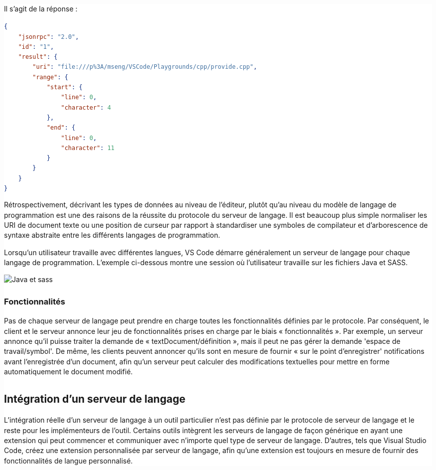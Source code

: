 Il s’agit de la réponse :

```json
{
    "jsonrpc": "2.0",
    "id": "1",
    "result": {
        "uri": "file:///p%3A/mseng/VSCode/Playgrounds/cpp/provide.cpp",
        "range": {
            "start": {
                "line": 0,
                "character": 4
            },
            "end": {
                "line": 0,
                "character": 11
            }
        }
    }
}
```

Rétrospectivement, décrivant les types de données au niveau de l’éditeur, plutôt qu’au niveau du modèle de langage de programmation est une des raisons de la réussite du protocole du serveur de langage. Il est beaucoup plus simple normaliser les URI de document texte ou une position de curseur par rapport à standardiser une symboles de compilateur et d’arborescence de syntaxe abstraite entre les différents langages de programmation.

Lorsqu’un utilisateur travaille avec différentes langues, VS Code démarre généralement un serveur de langage pour chaque langage de programmation. L’exemple ci-dessous montre une session où l’utilisateur travaille sur les fichiers Java et SASS.

![Java et sass](media/lsp-java-and-sass.png)

### <a name="capabilities"></a>Fonctionnalités

Pas de chaque serveur de langage peut prendre en charge toutes les fonctionnalités définies par le protocole. Par conséquent, le client et le serveur annonce leur jeu de fonctionnalités prises en charge par le biais « fonctionnalités ». Par exemple, un serveur annonce qu’il puisse traiter la demande de « textDocument/définition », mais il peut ne pas gérer la demande 'espace de travail/symbol'. De même, les clients peuvent annoncer qu’ils sont en mesure de fournir « sur le point d’enregistrer' notifications avant l’enregistrée d’un document, afin qu’un serveur peut calculer des modifications textuelles pour mettre en forme automatiquement le document modifié.

## <a name="integrating-a-language-server"></a>Intégration d’un serveur de langage

L’intégration réelle d’un serveur de langage à un outil particulier n’est pas définie par le protocole de serveur de langage et le reste pour les implémenteurs de l’outil. Certains outils intègrent les serveurs de langage de façon générique en ayant une extension qui peut commencer et communiquer avec n’importe quel type de serveur de langage. D’autres, tels que Visual Studio Code, créez une extension personnalisée par serveur de langage, afin qu’une extension est toujours en mesure de fournir des fonctionnalités de langue personnalisé.
